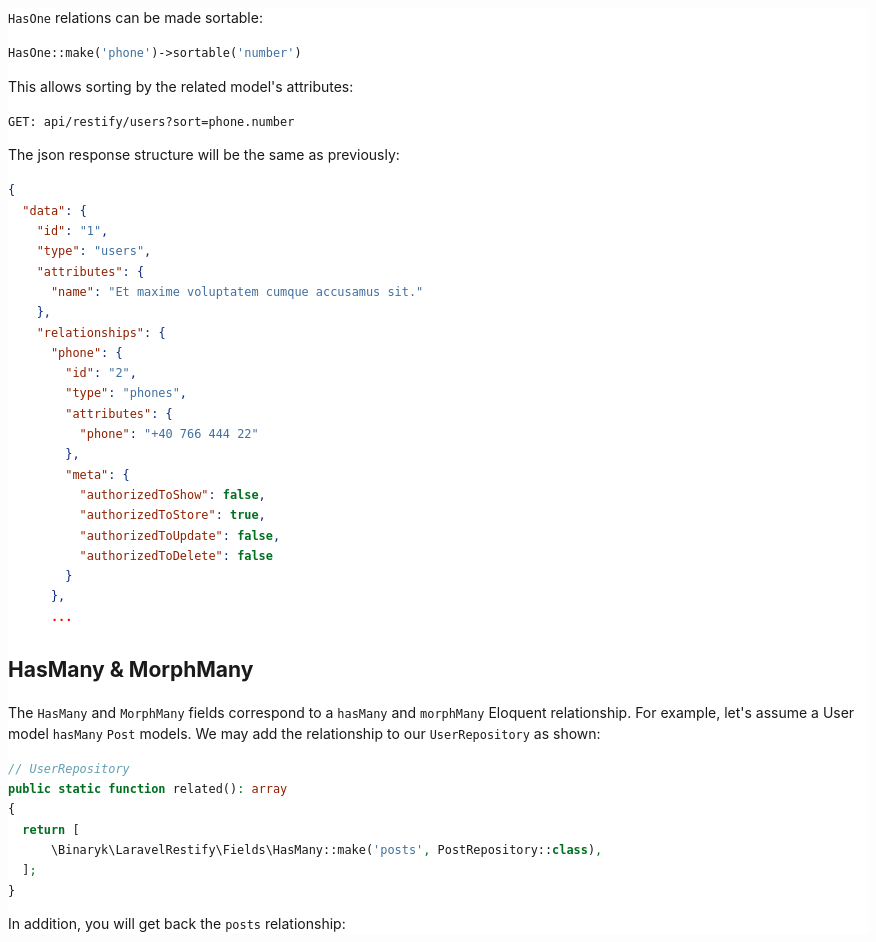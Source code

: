 `HasOne` relations can be made sortable:

```php
HasOne::make('phone')->sortable('number')
```

This allows sorting by the related model's attributes:

```http request
GET: api/restify/users?sort=phone.number
```

The json response structure will be the same as previously:

```json
{
  "data": {
    "id": "1",
    "type": "users",
    "attributes": {
      "name": "Et maxime voluptatem cumque accusamus sit."
    },
    "relationships": {
      "phone": {
        "id": "2",
        "type": "phones",
        "attributes": {
          "phone": "+40 766 444 22"
        },
        "meta": {
          "authorizedToShow": false,
          "authorizedToStore": true,
          "authorizedToUpdate": false,
          "authorizedToDelete": false
        }
      },
      ...
```

## HasMany & MorphMany

The `HasMany` and `MorphMany` fields correspond to a `hasMany` and `morphMany` Eloquent relationship. For example, let's assume a User
model `hasMany` `Post` models. We may add the relationship to our `UserRepository` as shown:

```php
// UserRepository
public static function related(): array
{
  return [
      \Binaryk\LaravelRestify\Fields\HasMany::make('posts', PostRepository::class),
  ];
}
```

In addition, you will get back the `posts` relationship:
